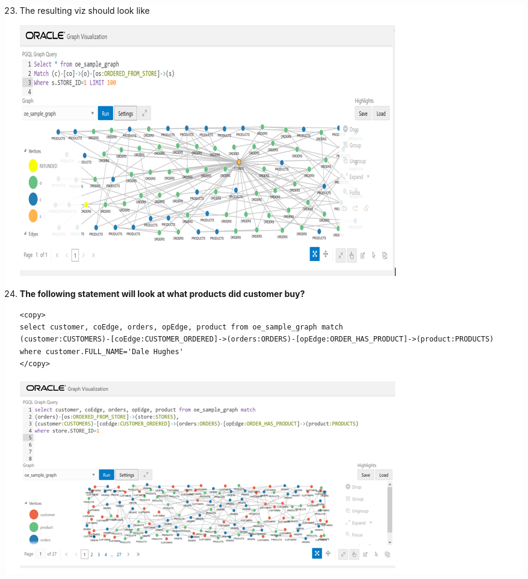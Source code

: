 23. The resulting viz should look like

    ![](./images/IMGG32.PNG)


24. **The following statement will look at what products did customer buy?**

    ````
    <copy>
    select customer, coEdge, orders, opEdge, product from oe_sample_graph match
    (customer:CUSTOMERS)-[coEdge:CUSTOMER_ORDERED]->(orders:ORDERS)-[opEdge:ORDER_HAS_PRODUCT]->(product:PRODUCTS)
    where customer.FULL_NAME='Dale Hughes'
    </copy>
    ````

    ![](./images/IMGG33.PNG)
